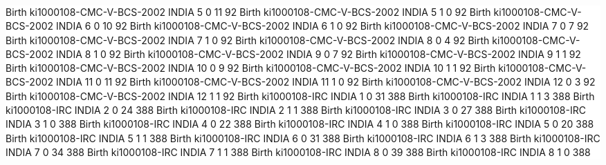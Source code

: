 Birth       ki1000108-CMC-V-BCS-2002   INDIA                          5               0       11      92
Birth       ki1000108-CMC-V-BCS-2002   INDIA                          5               1        0      92
Birth       ki1000108-CMC-V-BCS-2002   INDIA                          6               0       10      92
Birth       ki1000108-CMC-V-BCS-2002   INDIA                          6               1        0      92
Birth       ki1000108-CMC-V-BCS-2002   INDIA                          7               0        7      92
Birth       ki1000108-CMC-V-BCS-2002   INDIA                          7               1        0      92
Birth       ki1000108-CMC-V-BCS-2002   INDIA                          8               0        4      92
Birth       ki1000108-CMC-V-BCS-2002   INDIA                          8               1        0      92
Birth       ki1000108-CMC-V-BCS-2002   INDIA                          9               0        7      92
Birth       ki1000108-CMC-V-BCS-2002   INDIA                          9               1        1      92
Birth       ki1000108-CMC-V-BCS-2002   INDIA                          10              0        9      92
Birth       ki1000108-CMC-V-BCS-2002   INDIA                          10              1        1      92
Birth       ki1000108-CMC-V-BCS-2002   INDIA                          11              0       11      92
Birth       ki1000108-CMC-V-BCS-2002   INDIA                          11              1        0      92
Birth       ki1000108-CMC-V-BCS-2002   INDIA                          12              0        3      92
Birth       ki1000108-CMC-V-BCS-2002   INDIA                          12              1        1      92
Birth       ki1000108-IRC              INDIA                          1               0       31     388
Birth       ki1000108-IRC              INDIA                          1               1        3     388
Birth       ki1000108-IRC              INDIA                          2               0       24     388
Birth       ki1000108-IRC              INDIA                          2               1        1     388
Birth       ki1000108-IRC              INDIA                          3               0       27     388
Birth       ki1000108-IRC              INDIA                          3               1        0     388
Birth       ki1000108-IRC              INDIA                          4               0       22     388
Birth       ki1000108-IRC              INDIA                          4               1        0     388
Birth       ki1000108-IRC              INDIA                          5               0       20     388
Birth       ki1000108-IRC              INDIA                          5               1        1     388
Birth       ki1000108-IRC              INDIA                          6               0       31     388
Birth       ki1000108-IRC              INDIA                          6               1        3     388
Birth       ki1000108-IRC              INDIA                          7               0       34     388
Birth       ki1000108-IRC              INDIA                          7               1        1     388
Birth       ki1000108-IRC              INDIA                          8               0       39     388
Birth       ki1000108-IRC              INDIA                          8               1        0     388